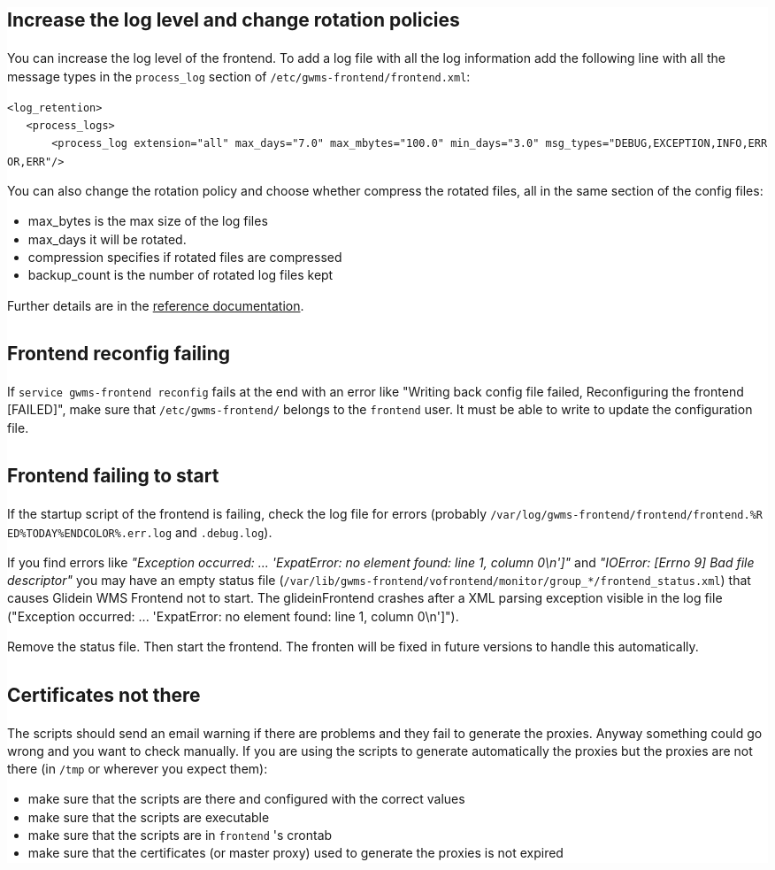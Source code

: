 Increase the log level and change rotation policies
---------------------------------------------------

You can increase the log level of the frontend. To add a log file with all the log information add the following line with all the message types in the `process_log` section of `/etc/gwms-frontend/frontend.xml`:

``` file
<log_retention>
   <process_logs>
       <process_log extension="all" max_days="7.0" max_mbytes="100.0" min_days="3.0" msg_types="DEBUG,EXCEPTION,INFO,ERROR,ERR"/>
```

You can also change the rotation policy and choose whether compress the rotated files, all in the same section of the config files:

-   max_bytes is the max size of the log files
-   max_days it will be rotated.
-   compression specifies if rotated files are compressed
-   backup_count is the number of rotated log files kept

Further details are in the [reference documentation](http://www.uscms.org/SoftwareComputing/Grid/WMS/glideinWMS/doc.prd/frontend/configuration.html#process_logs).

Frontend reconfig failing
-------------------------

If `service gwms-frontend reconfig` fails at the end with an error like "Writing back config file failed, Reconfiguring the frontend \[FAILED\]", make sure that `/etc/gwms-frontend/` belongs to the `frontend` user. It must be able to write to update the configuration file.

Frontend failing to start
-------------------------

If the startup script of the frontend is failing, check the log file for errors (probably `/var/log/gwms-frontend/frontend/frontend.%RED%TODAY%ENDCOLOR%.err.log` and `.debug.log`).

If you find errors like *"Exception occurred: ... 'ExpatError: no element found: line 1, column 0\\n'\]"* and *"IOError: \[Errno 9\] Bad file descriptor"* you may have an empty status file (`/var/lib/gwms-frontend/vofrontend/monitor/group_*/frontend_status.xml`) that causes Glidein WMS Frontend not to start. The glideinFrontend crashes after a XML parsing exception visible in the log file ("Exception occurred: ... 'ExpatError: no element found: line 1, column 0\\n'\]").

Remove the status file. Then start the frontend. The fronten will be fixed in future versions to handle this automatically.

Certificates not there
----------------------

The scripts should send an email warning if there are problems and they fail to generate the proxies. Anyway something could go wrong and you want to check manually. If you are using the scripts to generate automatically the proxies but the proxies are not there (in `/tmp` or wherever you expect them):

-   make sure that the scripts are there and configured with the correct values
-   make sure that the scripts are executable
-   make sure that the scripts are in `frontend` 's crontab
-   make sure that the certificates (or master proxy) used to generate the proxies is not expired
